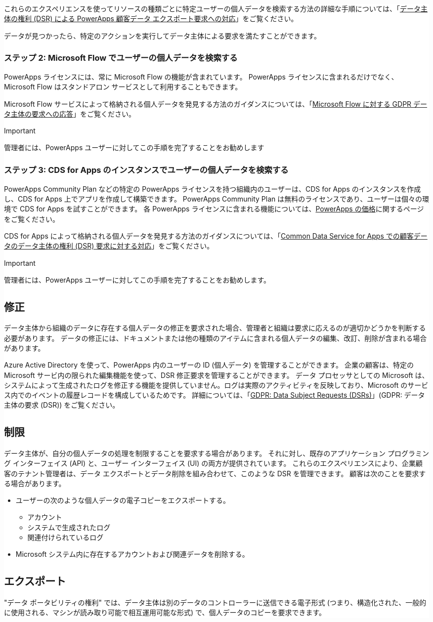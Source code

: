これらのエクスペリエンスを使ってリソースの種類ごとに特定ユーザーの個人データを検索する方法の詳細な手順については、「[データ主体の権利 (DSR) による PowerApps 顧客データ エクスポート要求への対応](powerapps-gdpr-export-dsr.md)」をご覧ください。

データが見つかったら、特定のアクションを実行してデータ主体による要求を満たすことができます。

### <a name="step-2-find-personal-data-for-the-user-in-microsoft-flow"></a>ステップ 2: Microsoft Flow でユーザーの個人データを検索する
PowerApps ライセンスには、常に Microsoft Flow の機能が含まれています。 PowerApps ライセンスに含まれるだけでなく、Microsoft Flow はスタンドアロン サービスとして利用することもできます。

Microsoft Flow サービスによって格納される個人データを発見する方法のガイダンスについては、「[Microsoft Flow に対する GDPR データ主体の要求への応答](https://go.microsoft.com/fwlink/?linkid=872250)」をご覧ください。

> [!IMPORTANT]
> 管理者には、PowerApps ユーザーに対してこの手順を完了することをお勧めします

### <a name="step-3-find-personal-data-for-the-user-in-instances-of-cds-for-apps"></a>ステップ 3: CDS for Apps のインスタンスでユーザーの個人データを検索する
PowerApps Community Plan などの特定の PowerApps ライセンスを持つ組織内のユーザーは、CDS for Apps のインスタンスを作成し、CDS for Apps 上でアプリを作成して構築できます。 PowerApps Community Plan は無料のライセンスであり、ユーザーは個々の環境で CDS for Apps を試すことができます。 各 PowerApps ライセンスに含まれる機能については、[PowerApps の価格](https://powerapps.microsoft.com/pricing/)に関するページをご覧ください。

CDS for Apps によって格納される個人データを発見する方法のガイダンスについては、「[Common Data Service for Apps での顧客データのデータ主体の権利 (DSR) 要求に対する対応](common-data-service-gdpr-dsr-guide.md)」をご覧ください。

> [!IMPORTANT]
> 管理者には、PowerApps ユーザーに対してこの手順を完了することをお勧めします。

## <a name="rectify"></a>修正
データ主体から組織のデータに存在する個人データの修正を要求された場合、管理者と組織は要求に応えるのが適切かどうかを判断する必要があります。 データの修正には、ドキュメントまたは他の種類のアイテムに含まれる個人データの編集、改訂、削除が含まれる場合があります。

Azure Active Directory を使って、PowerApps 内のユーザーの ID (個人データ) を管理することができます。 企業の顧客は、特定の Microsoft サービ内の限られた編集機能を使って、DSR 修正要求を管理することができます。 データ プロセッサとしての Microsoft は、システムによって生成されたログを修正する機能を提供していません。ログは実際のアクティビティを反映しており、Microsoft のサービス内でのイベントの履歴レコードを構成しているためです。 詳細については、「[GDPR: Data Subject Requests (DSRs)](https://servicetrust.microsoft.com/ViewPage/GDPRDSR)」(GDPR: データ主体の要求 (DSR)) をご覧ください。

## <a name="restrict"></a>制限
データ主体が、自分の個人データの処理を制限することを要求する場合があります。  それに対し、既存のアプリケーション プログラミング インターフェイス (API) と、ユーザー インターフェイス (UI) の両方が提供されています。  これらのエクスペリエンスにより、企業顧客のテナント管理者は、データ エクスポートとデータ削除を組み合わせて、このような DSR を管理できます。 顧客は次のことを要求する場合があります。

* ユーザーの次のような個人データの電子コピーをエクスポートする。

    - アカウント
    - システムで生成されたログ
    - 関連付けられているログ

* Microsoft システム内に存在するアカウントおよび関連データを削除する。

## <a name="export"></a>エクスポート
"データ ポータビリティの権利" では、データ主体は別のデータのコントローラーに送信できる電子形式 (つまり、構造化された、一般的に使用される、マシンが読み取り可能で相互運用可能な形式) で、個人データのコピーを要求できます。
